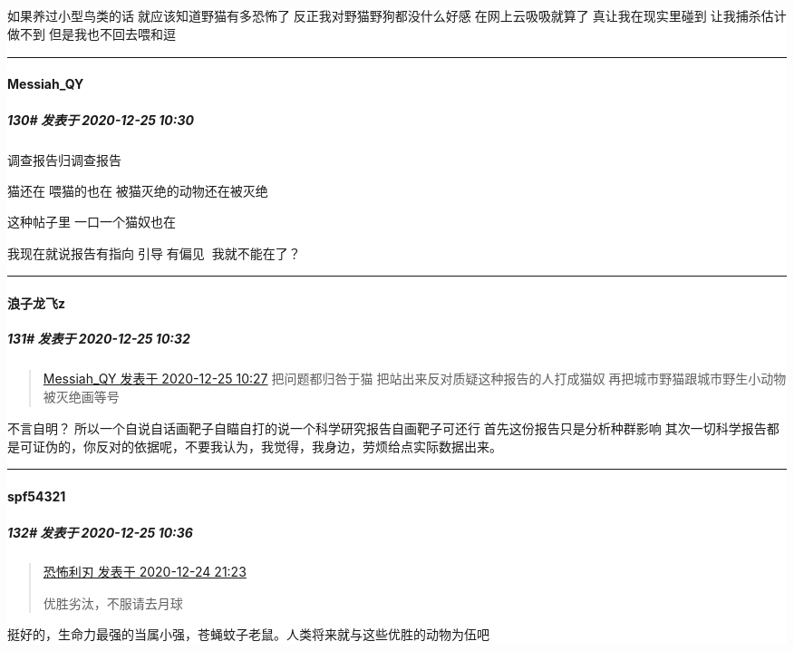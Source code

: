 


如果养过小型鸟类的话 就应该知道野猫有多恐怖了 反正我对野猫野狗都没什么好感 在网上云吸吸就算了 真让我在现实里碰到 让我捕杀估计做不到 但是我也不回去喂和逗







*****

####  Messiah_QY  
##### 130#       发表于 2020-12-25 10:30




调查报告归调查报告


猫还在 喂猫的也在 被猫灭绝的动物还在被灭绝


这种帖子里 一口一个猫奴也在


我现在就说报告有指向 引导 有偏见  我就不能在了？







*****

####  浪子龙飞z  
##### 131#       发表于 2020-12-25 10:32



<blockquote><a href="httphttps://bbs.saraba1st.com/2b/forum.php?mod=redirect&amp;goto=findpost&amp;pid=49838026&amp;ptid=1979402" target="_blank">Messiah_QY 发表于 2020-12-25 10:27</a>
 把问题都归咎于猫 把站出来反对质疑这种报告的人打成猫奴 再把城市野猫跟城市野生小动物被灭绝画等号 </blockquote>
不言自明？
所以一个自说自话画靶子自瞄自打的说一个科学研究报告自画靶子可还行
首先这份报告只是分析种群影响
其次一切科学报告都是可证伪的，你反对的依据呢，不要我认为，我觉得，我身边，劳烦给点实际数据出来。







*****

####  spf54321  
##### 132#       发表于 2020-12-25 10:36



<blockquote><a href="httphttps://bbs.saraba1st.com/2b/forum.php?mod=redirect&amp;goto=findpost&amp;pid=49833843&amp;ptid=1979402" target="_blank">恐怖利刃 发表于 2020-12-24 21:23</a>

优胜劣汰，不服请去月球</blockquote>
挺好的，生命力最强的当属小强，苍蝇蚊子老鼠。人类将来就与这些优胜的动物为伍吧
